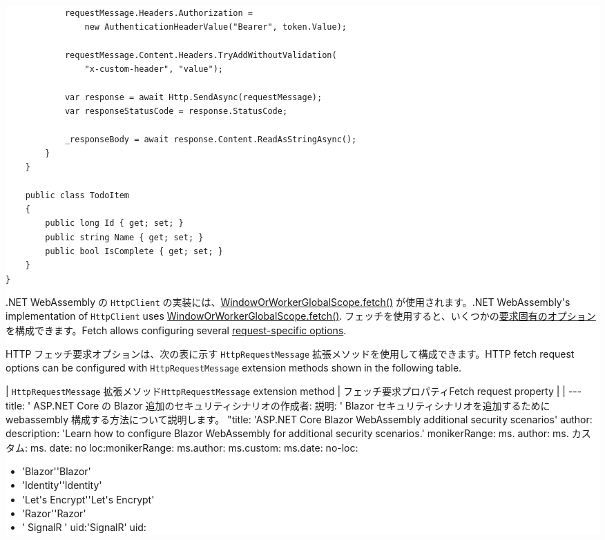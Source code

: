 ```razor
            requestMessage.Headers.Authorization =
                new AuthenticationHeaderValue("Bearer", token.Value);

            requestMessage.Content.Headers.TryAddWithoutValidation(
                "x-custom-header", "value");

            var response = await Http.SendAsync(requestMessage);
            var responseStatusCode = response.StatusCode;

            _responseBody = await response.Content.ReadAsStringAsync();
        }
    }

    public class TodoItem
    {
        public long Id { get; set; }
        public string Name { get; set; }
        public bool IsComplete { get; set; }
    }
}
```

<span data-ttu-id="68312-150">.NET WebAssembly の `HttpClient` の実装には、[WindowOrWorkerGlobalScope.fetch()](https://developer.mozilla.org/docs/Web/API/WindowOrWorkerGlobalScope/fetch) が使用されます。</span><span class="sxs-lookup"><span data-stu-id="68312-150">.NET WebAssembly's implementation of `HttpClient` uses [WindowOrWorkerGlobalScope.fetch()](https://developer.mozilla.org/docs/Web/API/WindowOrWorkerGlobalScope/fetch).</span></span> <span data-ttu-id="68312-151">フェッチを使用すると、いくつかの[要求固有のオプション](https://developer.mozilla.org/docs/Web/API/WindowOrWorkerGlobalScope/fetch#Parameters)を構成できます。</span><span class="sxs-lookup"><span data-stu-id="68312-151">Fetch allows configuring several [request-specific options](https://developer.mozilla.org/docs/Web/API/WindowOrWorkerGlobalScope/fetch#Parameters).</span></span> 

<span data-ttu-id="68312-152">HTTP フェッチ要求オプションは、次の表に示す `HttpRequestMessage` 拡張メソッドを使用して構成できます。</span><span class="sxs-lookup"><span data-stu-id="68312-152">HTTP fetch request options can be configured with `HttpRequestMessage` extension methods shown in the following table.</span></span>

| <span data-ttu-id="68312-153">`HttpRequestMessage` 拡張メソッド</span><span class="sxs-lookup"><span data-stu-id="68312-153">`HttpRequestMessage` extension method</span></span> | <span data-ttu-id="68312-154">フェッチ要求プロパティ</span><span class="sxs-lookup"><span data-stu-id="68312-154">Fetch request property</span></span> |
| ---
<span data-ttu-id="68312-155">title: ' ASP.NET Core の Blazor 追加のセキュリティシナリオの作成者: 説明: ' Blazor セキュリティシナリオを追加するために webassembly 構成する方法について説明します。 "</span><span class="sxs-lookup"><span data-stu-id="68312-155">title: 'ASP.NET Core Blazor WebAssembly additional security scenarios' author: description: 'Learn how to configure Blazor WebAssembly for additional security scenarios.'</span></span>
<span data-ttu-id="68312-156">monikerRange: ms. author: ms. カスタム: ms. date: no loc:</span><span class="sxs-lookup"><span data-stu-id="68312-156">monikerRange: ms.author: ms.custom: ms.date: no-loc:</span></span>
- <span data-ttu-id="68312-157">'Blazor'</span><span class="sxs-lookup"><span data-stu-id="68312-157">'Blazor'</span></span>
- <span data-ttu-id="68312-158">'Identity'</span><span class="sxs-lookup"><span data-stu-id="68312-158">'Identity'</span></span>
- <span data-ttu-id="68312-159">'Let's Encrypt'</span><span class="sxs-lookup"><span data-stu-id="68312-159">'Let's Encrypt'</span></span>
- <span data-ttu-id="68312-160">'Razor'</span><span class="sxs-lookup"><span data-stu-id="68312-160">'Razor'</span></span>
- <span data-ttu-id="68312-161">' SignalR ' uid:</span><span class="sxs-lookup"><span data-stu-id="68312-161">'SignalR' uid:</span></span> 
